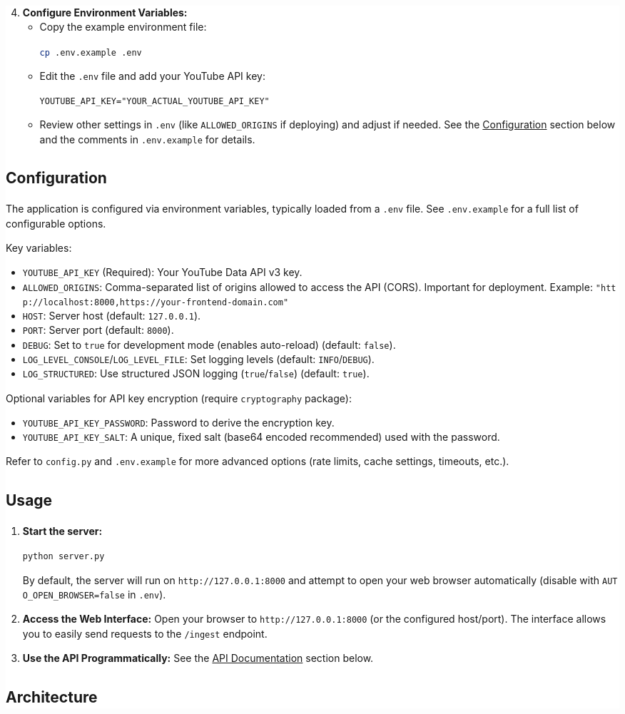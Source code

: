 4.  **Configure Environment Variables:**
    * Copy the example environment file:
        ```bash
        cp .env.example .env
        ```
    * Edit the `.env` file and add your YouTube API key:
        ```dotenv
        YOUTUBE_API_KEY="YOUR_ACTUAL_YOUTUBE_API_KEY"
        ```
    * Review other settings in `.env` (like `ALLOWED_ORIGINS` if deploying) and adjust if needed. See the [Configuration](#configuration) section below and the comments in `.env.example` for details.

## Configuration

The application is configured via environment variables, typically loaded from a `.env` file. See `.env.example` for a full list of configurable options.

Key variables:

* `YOUTUBE_API_KEY` (Required): Your YouTube Data API v3 key.
* `ALLOWED_ORIGINS`: Comma-separated list of origins allowed to access the API (CORS). Important for deployment. Example: `"http://localhost:8000,https://your-frontend-domain.com"`
* `HOST`: Server host (default: `127.0.0.1`).
* `PORT`: Server port (default: `8000`).
* `DEBUG`: Set to `true` for development mode (enables auto-reload) (default: `false`).
* `LOG_LEVEL_CONSOLE`/`LOG_LEVEL_FILE`: Set logging levels (default: `INFO`/`DEBUG`).
* `LOG_STRUCTURED`: Use structured JSON logging (`true`/`false`) (default: `true`).

Optional variables for API key encryption (require `cryptography` package):

* `YOUTUBE_API_KEY_PASSWORD`: Password to derive the encryption key.
* `YOUTUBE_API_KEY_SALT`: A unique, fixed salt (base64 encoded recommended) used with the password.

Refer to `config.py` and `.env.example` for more advanced options (rate limits, cache settings, timeouts, etc.).

## Usage

1.  **Start the server:**
    ```bash
    python server.py
    ```
    By default, the server will run on `http://127.0.0.1:8000` and attempt to open your web browser automatically (disable with `AUTO_OPEN_BROWSER=false` in `.env`).

2.  **Access the Web Interface:**
    Open your browser to `http://127.0.0.1:8000` (or the configured host/port). The interface allows you to easily send requests to the `/ingest` endpoint.

3.  **Use the API Programmatically:**
    See the [API Documentation](#api-documentation) section below.

## Architecture

